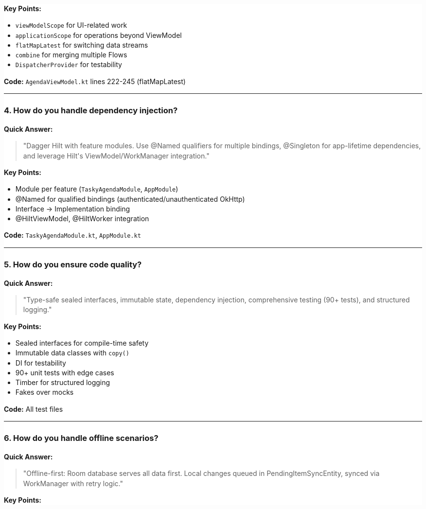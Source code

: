 **Key Points:**

- `viewModelScope` for UI-related work
- `applicationScope` for operations beyond ViewModel
- `flatMapLatest` for switching data streams
- `combine` for merging multiple Flows
- `DispatcherProvider` for testability

**Code:** `AgendaViewModel.kt` lines 222-245 (flatMapLatest)

---

### 4. How do you handle dependency injection?

**Quick Answer:**

> "Dagger Hilt with feature modules. Use @Named qualifiers for multiple bindings, @Singleton for app-lifetime dependencies, and leverage Hilt's ViewModel/WorkManager integration."

**Key Points:**

- Module per feature (`TaskyAgendaModule`, `AppModule`)
- @Named for qualified bindings (authenticated/unauthenticated OkHttp)
- Interface → Implementation binding
- @HiltViewModel, @HiltWorker integration

**Code:** `TaskyAgendaModule.kt`, `AppModule.kt`

---

### 5. How do you ensure code quality?

**Quick Answer:**

> "Type-safe sealed interfaces, immutable state, dependency injection, comprehensive testing (90+ tests), and structured logging."

**Key Points:**

- Sealed interfaces for compile-time safety
- Immutable data classes with `copy()`
- DI for testability
- 90+ unit tests with edge cases
- Timber for structured logging
- Fakes over mocks

**Code:** All test files

---

### 6. How do you handle offline scenarios?

**Quick Answer:**

> "Offline-first: Room database serves all data first. Local changes queued in PendingItemSyncEntity, synced via WorkManager with retry logic."

**Key Points:**

